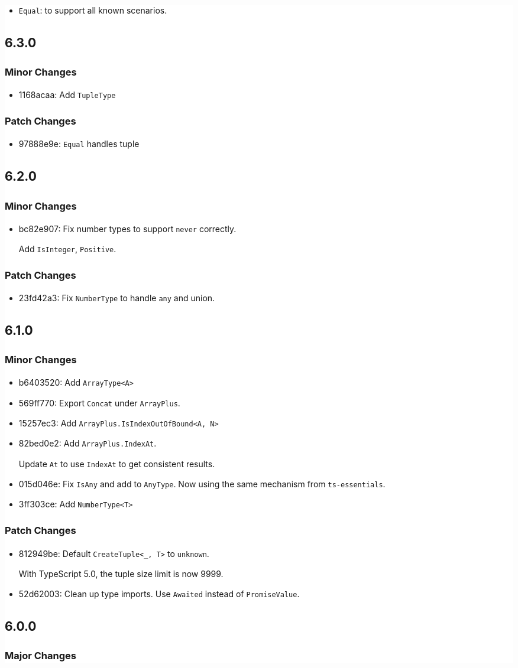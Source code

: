   - `Equal`: to support all known scenarios.

## 6.3.0

### Minor Changes

- 1168acaa: Add `TupleType`

### Patch Changes

- 97888e9e: `Equal` handles tuple

## 6.2.0

### Minor Changes

- bc82e907: Fix number types to support `never` correctly.

  Add `IsInteger`, `Positive`.

### Patch Changes

- 23fd42a3: Fix `NumberType` to handle `any` and union.

## 6.1.0

### Minor Changes

- b6403520: Add `ArrayType<A>`
- 569ff770: Export `Concat` under `ArrayPlus`.
- 15257ec3: Add `ArrayPlus.IsIndexOutOfBound<A, N>`
- 82bed0e2: Add `ArrayPlus.IndexAt`.

  Update `At` to use `IndexAt` to get consistent results.

- 015d046e: Fix `IsAny` and add to `AnyType`.
  Now using the same mechanism from `ts-essentials`.
- 3ff303ce: Add `NumberType<T>`

### Patch Changes

- 812949be: Default `CreateTuple<_, T>` to `unknown`.

  With TypeScript 5.0, the tuple size limit is now 9999.

- 52d62003: Clean up type imports.
  Use `Awaited` instead of `PromiseValue`.

## 6.0.0

### Major Changes
